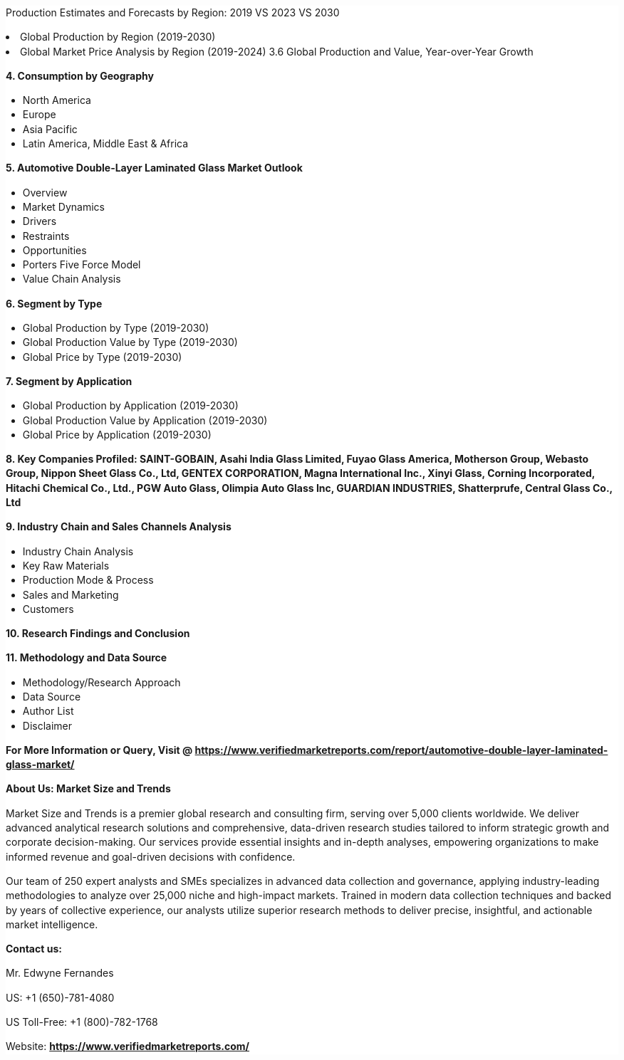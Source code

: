 Production Estimates and Forecasts by Region: 2019 VS 2023 VS 2030</li><li>Global Production by Region (2019-2030)</li><li>Global Market Price Analysis by Region (2019-2024) 3.6 Global Production and Value, Year-over-Year Growth</li></ul><p><strong>4. Consumption by Geography</strong></p><ul> <li>North America</li> <li>Europe</li> <li>Asia Pacific</li> <li>Latin America, Middle East &amp; Africa</li></ul><p><strong>5. Automotive Double-Layer Laminated Glass Market Outlook</strong></p><ul><li>Overview</li><li>Market Dynamics</li><li>Drivers</li><li>Restraints</li><li>Opportunities</li><li>Porters Five Force Model</li><li>Value Chain Analysis&nbsp;</li></ul><p><strong>6. Segment by Type</strong></p><ul><li>Global Production by Type (2019-2030)</li><li>Global Production Value by Type (2019-2030)</li><li>Global Price by Type (2019-2030)</li></ul><p><strong>7. Segment by Application</strong></p><ul><li>Global Production by Application (2019-2030)</li><li>Global Production Value by Application (2019-2030)</li><li>Global Price by Application (2019-2030)</li></ul><p><strong>8. Key Companies Profiled: SAINT-GOBAIN, Asahi India Glass Limited, Fuyao Glass America, Motherson Group, Webasto Group, Nippon Sheet Glass Co., Ltd, GENTEX CORPORATION, Magna International Inc., Xinyi Glass, Corning Incorporated, Hitachi Chemical Co., Ltd., PGW Auto Glass, Olimpia Auto Glass Inc, GUARDIAN INDUSTRIES, Shatterprufe, Central Glass Co., Ltd</strong></p><p><strong>9. Industry Chain and Sales Channels Analysis</strong></p><ul><li>Industry Chain Analysis</li><li>Key Raw Materials</li><li>Production Mode &amp; Process</li><li>Sales and Marketing</li><li>Customers</li></ul><p><strong>10. Research Findings and Conclusion</strong></p><p><strong>11. Methodology and Data Source</strong></p><ul><li>Methodology/Research Approach</li><li>Data Source</li><li>Author List</li><li>Disclaimer</li></ul></p><p><strong>For More Information or Query, Visit @ <a href="https://www.verifiedmarketreports.com/report/automotive-double-layer-laminated-glass-market/">https://www.verifiedmarketreports.com/report/automotive-double-layer-laminated-glass-market/</a></strong></p><p><strong>About Us: Market Size and Trends</strong></p><p>Market Size and Trends is a premier global research and consulting firm, serving over 5,000 clients worldwide. We deliver advanced analytical research solutions and comprehensive, data-driven research studies tailored to inform strategic growth and corporate decision-making. Our services provide essential insights and in-depth analyses, empowering organizations to make informed revenue and goal-driven decisions with confidence.</p><p>Our team of 250 expert analysts and SMEs specializes in advanced data collection and governance, applying industry-leading methodologies to analyze over 25,000 niche and high-impact markets. Trained in modern data collection techniques and backed by years of collective experience, our analysts utilize superior research methods to deliver precise, insightful, and actionable market intelligence.</p><p><strong>Contact us:</strong></p><p>Mr. Edwyne Fernandes</p><p>US: +1 (650)-781-4080</p><p>US Toll-Free: +1 (800)-782-1768</p><p>Website: <strong><a href="https://www.verifiedmarketreports.com/">https://www.verifiedmarketreports.com/</a></strong></p>
